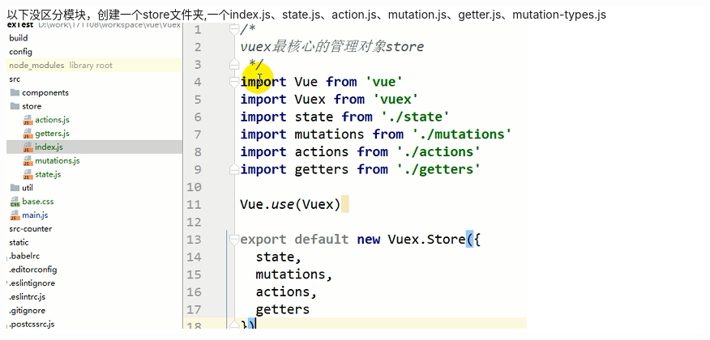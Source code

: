 以下没区分模块，创建一个store文件夹,一个index.js、state.js、action.js、mutation.js、getter.js、mutation-types.js
![](../images/vuex-3.png)
